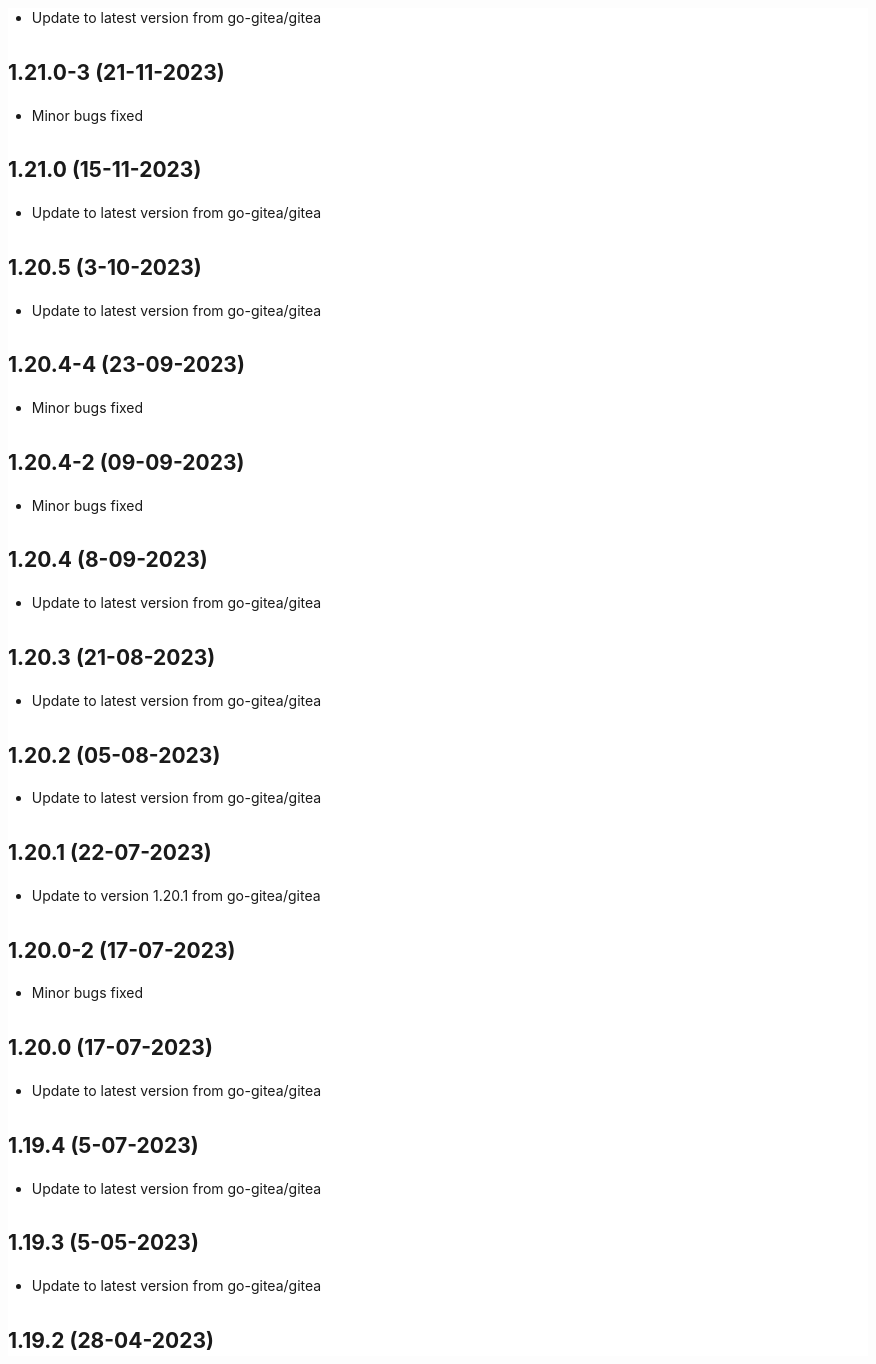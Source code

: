 - Update to latest version from go-gitea/gitea
## 1.21.0-3 (21-11-2023)

- Minor bugs fixed
## 1.21.0 (15-11-2023)

- Update to latest version from go-gitea/gitea
## 1.20.5 (3-10-2023)

- Update to latest version from go-gitea/gitea
## 1.20.4-4 (23-09-2023)

- Minor bugs fixed

## 1.20.4-2 (09-09-2023)

- Minor bugs fixed
## 1.20.4 (8-09-2023)

- Update to latest version from go-gitea/gitea
## 1.20.3 (21-08-2023)

- Update to latest version from go-gitea/gitea
## 1.20.2 (05-08-2023)

- Update to latest version from go-gitea/gitea
## 1.20.1 (22-07-2023)

- Update to version 1.20.1 from go-gitea/gitea
## 1.20.0-2 (17-07-2023)

- Minor bugs fixed
## 1.20.0 (17-07-2023)

- Update to latest version from go-gitea/gitea
## 1.19.4 (5-07-2023)

- Update to latest version from go-gitea/gitea

## 1.19.3 (5-05-2023)

- Update to latest version from go-gitea/gitea
## 1.19.2 (28-04-2023)
